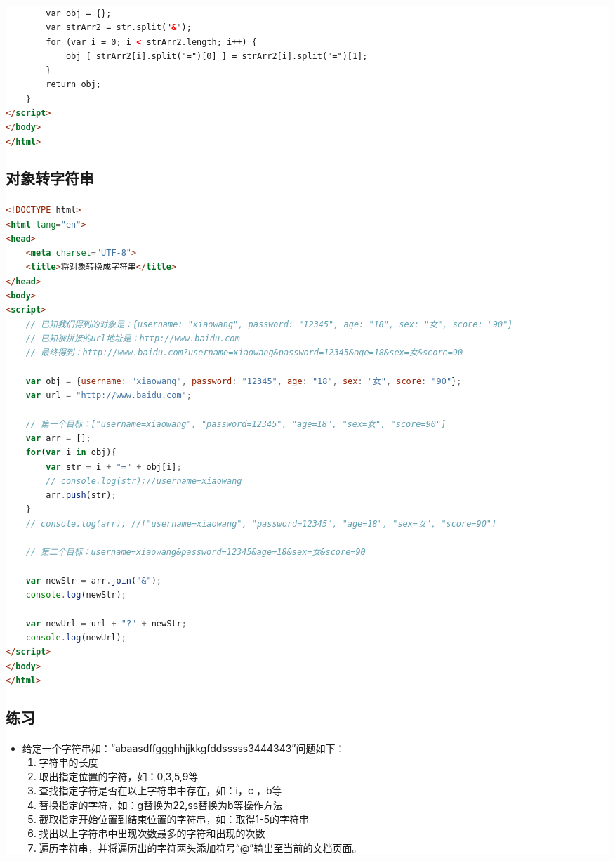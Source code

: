 ```html
        var obj = {};
        var strArr2 = str.split("&");
        for (var i = 0; i < strArr2.length; i++) {
            obj [ strArr2[i].split("=")[0] ] = strArr2[i].split("=")[1];
        }
        return obj;
    }
</script>
</body>
</html>
```


## 对象转字符串

```html
<!DOCTYPE html>
<html lang="en">
<head>
    <meta charset="UTF-8">
    <title>将对象转换成字符串</title>
</head>
<body>
<script>
    // 已知我们得到的对象是：{username: "xiaowang", password: "12345", age: "18", sex: "女", score: "90"}
    // 已知被拼接的url地址是：http://www.baidu.com
    // 最终得到：http://www.baidu.com?username=xiaowang&password=12345&age=18&sex=女&score=90

    var obj = {username: "xiaowang", password: "12345", age: "18", sex: "女", score: "90"};
    var url = "http://www.baidu.com";

    // 第一个目标：["username=xiaowang", "password=12345", "age=18", "sex=女", "score=90"]
    var arr = [];
    for(var i in obj){
        var str = i + "=" + obj[i];
        // console.log(str);//username=xiaowang
        arr.push(str);
    }
    // console.log(arr); //["username=xiaowang", "password=12345", "age=18", "sex=女", "score=90"]

    // 第二个目标：username=xiaowang&password=12345&age=18&sex=女&score=90

    var newStr = arr.join("&");
    console.log(newStr);

    var newUrl = url + "?" + newStr;
    console.log(newUrl);
</script>
</body>
</html>
```



## 练习

- 给定一个字符串如：“abaasdffggghhjjkkgfddsssss3444343”问题如下： 
  1. 字符串的长度 
  2. 取出指定位置的字符，如：0,3,5,9等 
  3. 查找指定字符是否在以上字符串中存在，如：i，c ，b等 
  4. 替换指定的字符，如：g替换为22,ss替换为b等操作方法 
  5. 截取指定开始位置到结束位置的字符串，如：取得1-5的字符串
  6. 找出以上字符串中出现次数最多的字符和出现的次数 
  7. 遍历字符串，并将遍历出的字符两头添加符号“@”输出至当前的文档页面。